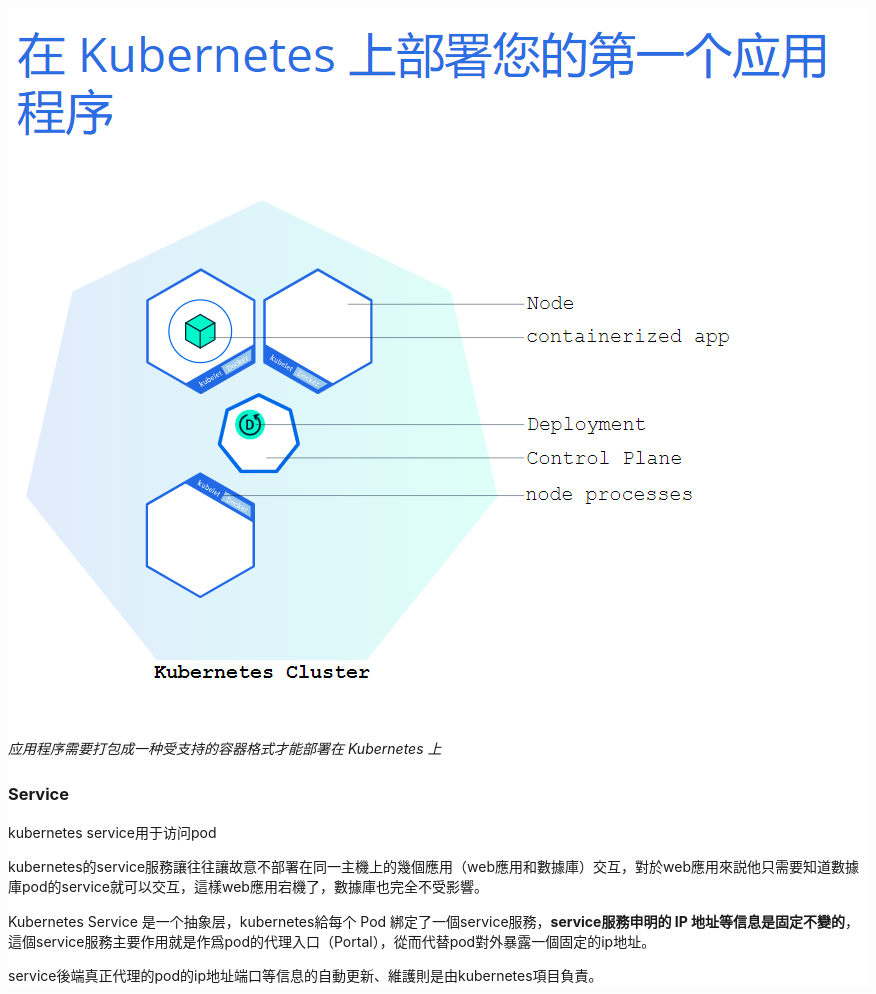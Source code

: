 ![image-20221105233016903](image-20221105233016903.png)

*应用程序需要打包成一种受支持的容器格式才能部署在 Kubernetes 上*



### Service

kubernetes service用于访问pod

kubernetes的service服務讓往往讓故意不部署在同一主機上的幾個應用（web應用和數據庫）交互，對於web應用來説他只需要知道數據庫pod的service就可以交互，這樣web應用宕機了，數據庫也完全不受影響。

Kubernetes Service 是一个抽象层，kubernetes給每个 Pod 綁定了一個service服務，**service服務申明的 IP 地址等信息是固定不變的**，這個service服務主要作用就是作爲pod的代理入口（Portal），從而代替pod對外暴露一個固定的ip地址。

service後端真正代理的pod的ip地址端口等信息的自動更新、維護則是由kubernetes項目負責。
